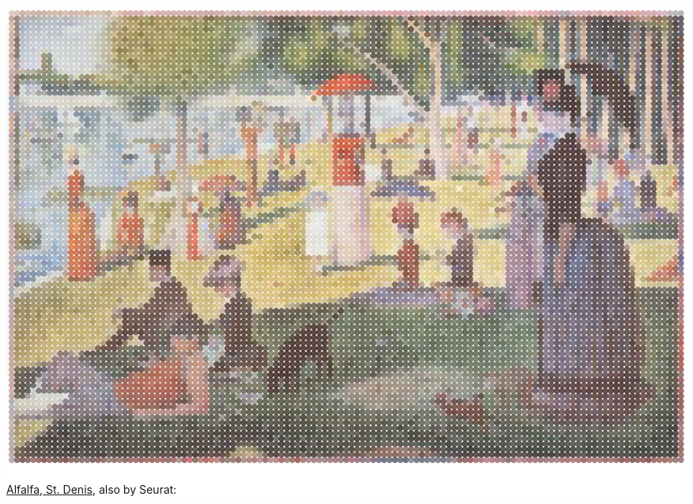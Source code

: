 <img src="/images/sunday_afternoon.png"/>

[Alfalfa, St. Denis](http://www.wikiart.org/en/georges-seurat/alfalfa-st-denis-1886), also by Seurat:
